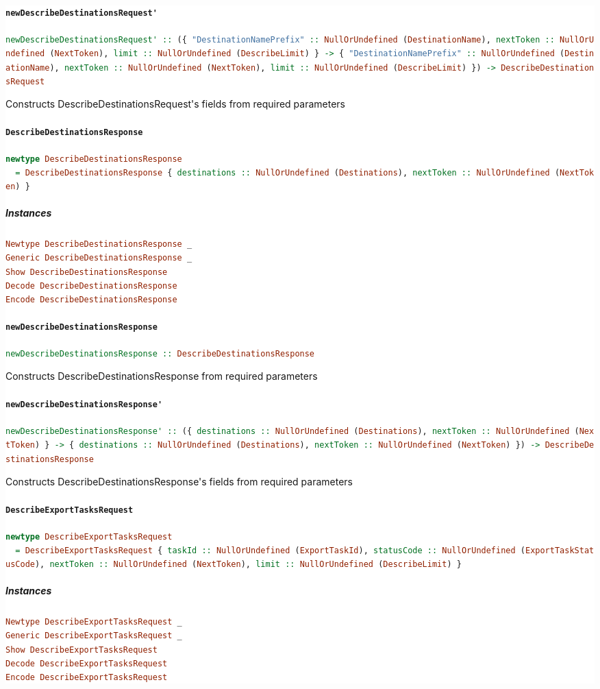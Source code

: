 #### `newDescribeDestinationsRequest'`

``` purescript
newDescribeDestinationsRequest' :: ({ "DestinationNamePrefix" :: NullOrUndefined (DestinationName), nextToken :: NullOrUndefined (NextToken), limit :: NullOrUndefined (DescribeLimit) } -> { "DestinationNamePrefix" :: NullOrUndefined (DestinationName), nextToken :: NullOrUndefined (NextToken), limit :: NullOrUndefined (DescribeLimit) }) -> DescribeDestinationsRequest
```

Constructs DescribeDestinationsRequest's fields from required parameters

#### `DescribeDestinationsResponse`

``` purescript
newtype DescribeDestinationsResponse
  = DescribeDestinationsResponse { destinations :: NullOrUndefined (Destinations), nextToken :: NullOrUndefined (NextToken) }
```

##### Instances
``` purescript
Newtype DescribeDestinationsResponse _
Generic DescribeDestinationsResponse _
Show DescribeDestinationsResponse
Decode DescribeDestinationsResponse
Encode DescribeDestinationsResponse
```

#### `newDescribeDestinationsResponse`

``` purescript
newDescribeDestinationsResponse :: DescribeDestinationsResponse
```

Constructs DescribeDestinationsResponse from required parameters

#### `newDescribeDestinationsResponse'`

``` purescript
newDescribeDestinationsResponse' :: ({ destinations :: NullOrUndefined (Destinations), nextToken :: NullOrUndefined (NextToken) } -> { destinations :: NullOrUndefined (Destinations), nextToken :: NullOrUndefined (NextToken) }) -> DescribeDestinationsResponse
```

Constructs DescribeDestinationsResponse's fields from required parameters

#### `DescribeExportTasksRequest`

``` purescript
newtype DescribeExportTasksRequest
  = DescribeExportTasksRequest { taskId :: NullOrUndefined (ExportTaskId), statusCode :: NullOrUndefined (ExportTaskStatusCode), nextToken :: NullOrUndefined (NextToken), limit :: NullOrUndefined (DescribeLimit) }
```

##### Instances
``` purescript
Newtype DescribeExportTasksRequest _
Generic DescribeExportTasksRequest _
Show DescribeExportTasksRequest
Decode DescribeExportTasksRequest
Encode DescribeExportTasksRequest
```
